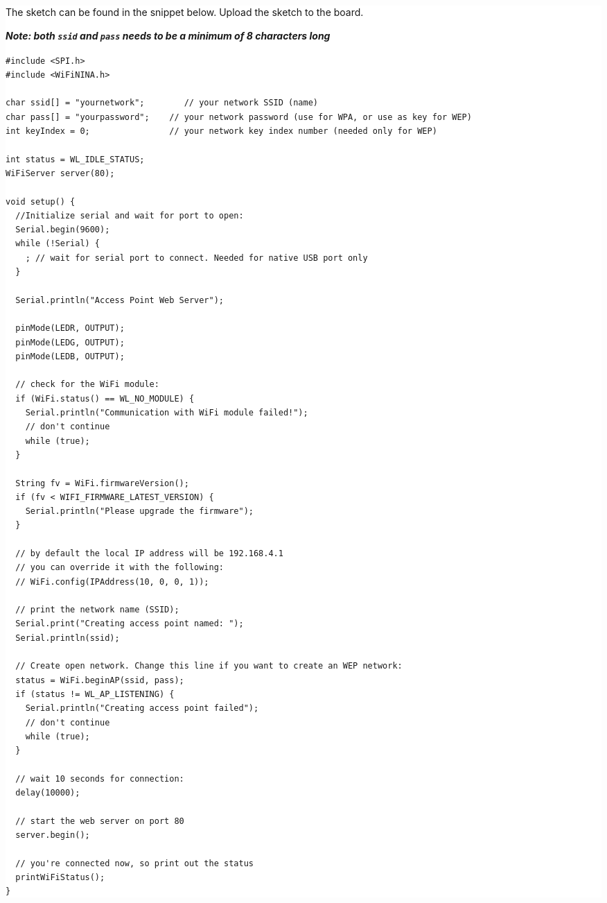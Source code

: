 The sketch can be found in the snippet below. Upload the sketch to the board.

***Note: both `ssid` and `pass` needs to be a minimum of 8 characters long***

```arduino
#include <SPI.h>
#include <WiFiNINA.h>

char ssid[] = "yournetwork";        // your network SSID (name)
char pass[] = "yourpassword";    // your network password (use for WPA, or use as key for WEP)
int keyIndex = 0;                // your network key index number (needed only for WEP)

int status = WL_IDLE_STATUS;
WiFiServer server(80);

void setup() {
  //Initialize serial and wait for port to open:
  Serial.begin(9600);
  while (!Serial) {
    ; // wait for serial port to connect. Needed for native USB port only
  }

  Serial.println("Access Point Web Server");

  pinMode(LEDR, OUTPUT);
  pinMode(LEDG, OUTPUT);
  pinMode(LEDB, OUTPUT);

  // check for the WiFi module:
  if (WiFi.status() == WL_NO_MODULE) {
    Serial.println("Communication with WiFi module failed!");
    // don't continue
    while (true);
  }

  String fv = WiFi.firmwareVersion();
  if (fv < WIFI_FIRMWARE_LATEST_VERSION) {
    Serial.println("Please upgrade the firmware");
  }

  // by default the local IP address will be 192.168.4.1
  // you can override it with the following:
  // WiFi.config(IPAddress(10, 0, 0, 1));

  // print the network name (SSID);
  Serial.print("Creating access point named: ");
  Serial.println(ssid);

  // Create open network. Change this line if you want to create an WEP network:
  status = WiFi.beginAP(ssid, pass);
  if (status != WL_AP_LISTENING) {
    Serial.println("Creating access point failed");
    // don't continue
    while (true);
  }

  // wait 10 seconds for connection:
  delay(10000);

  // start the web server on port 80
  server.begin();

  // you're connected now, so print out the status
  printWiFiStatus();
}
```